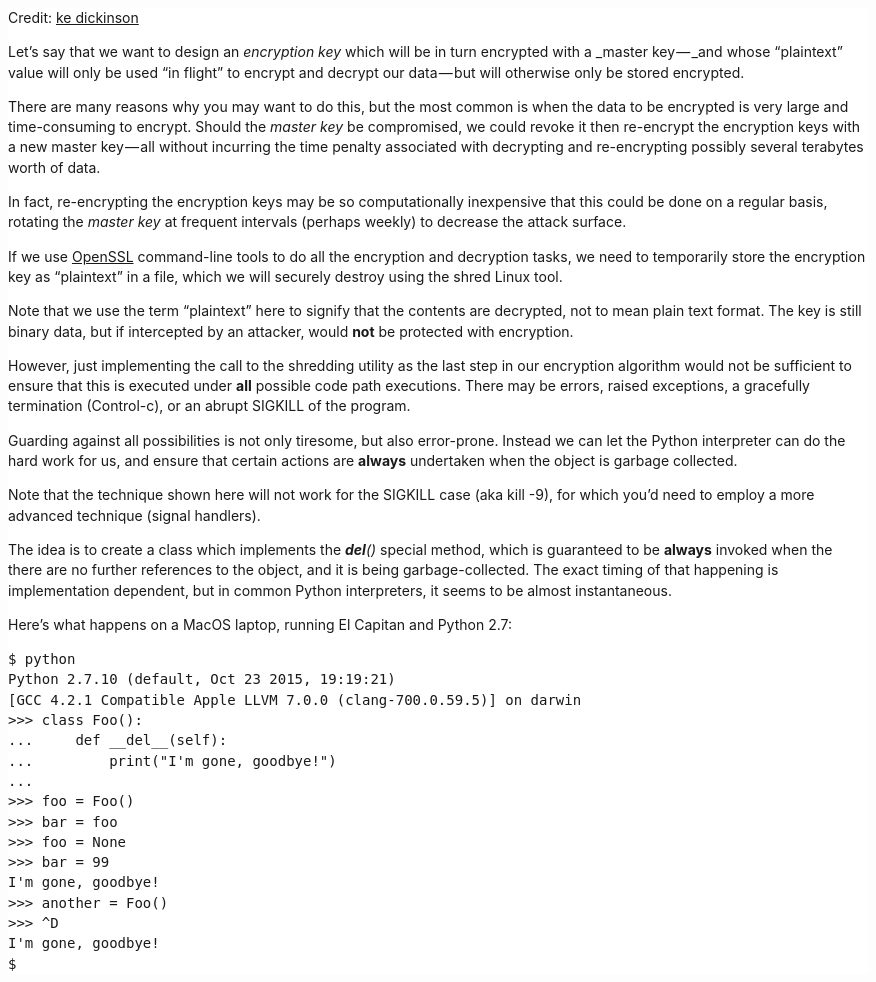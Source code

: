 Credit: [ke dickinson](https://www.flickr.com/photos/ke-dickinson/7159943526/in/photolist-bUGzLb-JXhz-8MMTUA-o8fGSq-9tdgxB-)



Let’s say that we want to design an _encryption key_ which will be in turn encrypted with a _master key — _and whose “plaintext” value will only be used “in flight” to encrypt and decrypt our data — but will otherwise only be stored encrypted.

There are many reasons why you may want to do this, but the most common is when the data to be encrypted is very large and time-consuming to encrypt. Should the _master key_ be compromised, we could revoke it then re-encrypt the encryption keys with a new master key — all without incurring the time penalty associated with decrypting and re-encrypting possibly several terabytes worth of data.

In fact, re-encrypting the encryption keys may be so computationally inexpensive that this could be done on a regular basis, rotating the _master key_ at frequent intervals (perhaps weekly) to decrease the attack surface.

If we use [OpenSSL](http://openssl.org) command-line tools to do all the encryption and decryption tasks, we need to temporarily store the encryption key as “plaintext” in a file, which we will securely destroy using the shred Linux tool.

Note that we use the term “plaintext” here to signify that the contents are decrypted, not to mean plain text format. The key is still binary data, but if intercepted by an attacker, would **not** be protected with encryption.

However, just implementing the call to the shredding utility as the last step in our encryption algorithm would not be sufficient to ensure that this is executed under **all** possible code path executions. There may be errors, raised exceptions, a gracefully termination (Control-c), or an abrupt SIGKILL of the program.

Guarding against all possibilities is not only tiresome, but also error-prone. Instead we can let the Python interpreter can do the hard work for us, and ensure that certain actions are **always** undertaken when the object is garbage collected.

Note that the technique shown here will not work for the SIGKILL case (aka kill -9), for which you’d need to employ a more advanced technique (signal handlers).

The idea is to create a class which implements the ___del__()_ special method, which is guaranteed to be **always** invoked when the there are no further references to the object, and it is being garbage-collected. The exact timing of that happening is implementation dependent, but in common Python interpreters, it seems to be almost instantaneous.

Here’s what happens on a MacOS laptop, running El Capitan and Python 2.7:

<pre name="cb09" id="cb09" class="graf graf--pre graf-after--p">$ python  
Python 2.7.10 (default, Oct 23 2015, 19:19:21)  
[GCC 4.2.1 Compatible Apple LLVM 7.0.0 (clang-700.0.59.5)] on darwin  
>>> class Foo():  
...     def __del__(self):  
...         print("I'm gone, goodbye!")  
...  
>>> foo = Foo()  
>>> bar = foo  
>>> foo = None  
>>> bar = 99  
I'm gone, goodbye!  
>>> another = Foo()  
>>> ^D  
I'm gone, goodbye!  
$</pre>
